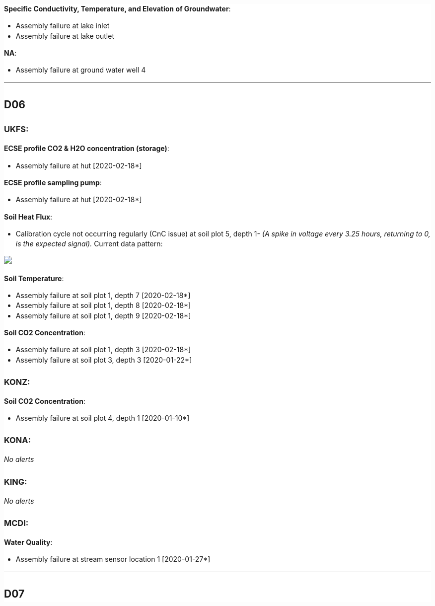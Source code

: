 **Specific Conductivity, Temperature, and Elevation of Groundwater**:
 - Assembly failure at lake inlet
 - Assembly failure at lake outlet

**NA**:
 - Assembly failure at ground water well 4

***
## D06

### UKFS:

**ECSE profile CO2 & H2O concentration (storage)**:
 - Assembly failure at hut [2020-02-18*]

**ECSE profile sampling pump**:
 - Assembly failure at hut [2020-02-18*]

**Soil Heat Flux**:
 - Calibration cycle not occurring regularly (CnC issue) at soil plot 5, depth 1- _(A spike in voltage every 3.25 hours, returning to 0, is the expected signal)._ Current data pattern:

<img src="/scratch/SOM/rollingAnalysis/RptDp00/smartAlerts/imgs/NEON.D06.UKFS.DP0.00040.001.01800.005.501.000-2020-02-21.png">

**Soil Temperature**:
 - Assembly failure at soil plot 1, depth 7 [2020-02-18*]
 - Assembly failure at soil plot 1, depth 8 [2020-02-18*]
 - Assembly failure at soil plot 1, depth 9 [2020-02-18*]

**Soil CO2 Concentration**:
 - Assembly failure at soil plot 1, depth 3 [2020-02-18*]
 - Assembly failure at soil plot 3, depth 3 [2020-01-22*]

### KONZ:

**Soil CO2 Concentration**:
 - Assembly failure at soil plot 4, depth 1 [2020-01-10*]

### KONA:

_No alerts_

### KING:

_No alerts_

### MCDI:

**Water Quality**:
 - Assembly failure at stream sensor location 1 [2020-01-27*]

***
## D07
